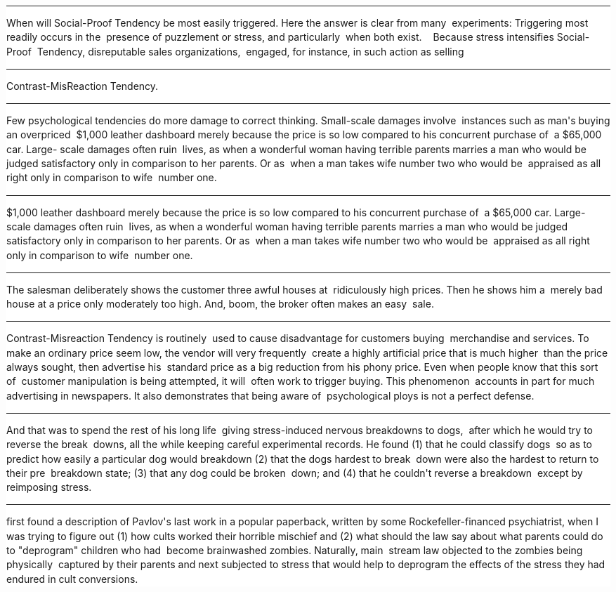 * * *

When will Social-Proof Tendency be most easily triggered. Here the answer is clear from many  experiments: Triggering most readily occurs in the  presence of puzzlement or stress, and particularly  when both exist.    Because stress intensifies Social-Proof  Tendency, disreputable sales organizations,  engaged, for instance, in such action as selling

* * *

Contrast-MisReaction Tendency.

* * *

Few psychological tendencies do more damage to correct thinking. Small-scale damages involve  instances such as man's buying an overpriced  $1,000 leather dashboard merely because the price is so low compared to his concurrent purchase of  a $65,000 car. Large- scale damages often ruin  lives, as when a wonderful woman having terrible parents marries a man who would be judged satisfactory only in comparison to her parents. Or as  when a man takes wife number two who would be  appraised as all right only in comparison to wife  number one.

* * *

$1,000 leather dashboard merely because the price is so low compared to his concurrent purchase of  a $65,000 car. Large- scale damages often ruin  lives, as when a wonderful woman having terrible parents marries a man who would be judged satisfactory only in comparison to her parents. Or as  when a man takes wife number two who would be  appraised as all right only in comparison to wife  number one.

* * *

The salesman deliberately shows the customer three awful houses at  ridiculously high prices. Then he shows him a  merely bad house at a price only moderately too high. And, boom, the broker often makes an easy  sale.

* * *

Contrast-Misreaction Tendency is routinely  used to cause disadvantage for customers buying  merchandise and services. To make an ordinary price seem low, the vendor will very frequently  create a highly artificial price that is much higher  than the price always sought, then advertise his  standard price as a big reduction from his phony price. Even when people know that this sort of  customer manipulation is being attempted, it will  often work to trigger buying. This phenomenon  accounts in part for much advertising in newspapers. It also demonstrates that being aware of  psychological ploys is not a perfect defense.

* * *

And that was to spend the rest of his long life  giving stress-induced nervous breakdowns to dogs,  after which he would try to reverse the break  downs, all the while keeping careful experimental records. He found (1) that he could classify dogs  so as to predict how easily a particular dog would breakdown (2) that the dogs hardest to break  down were also the hardest to return to their pre  breakdown state; (3) that any dog could be broken  down; and (4) that he couldn't reverse a breakdown  except by reimposing stress.

* * *

first found a description of Pavlov's last work in a popular paperback, written by some Rockefeller-financed psychiatrist, when I was trying to figure out (1) how cults worked their horrible mischief and (2) what should the law say about what parents could do to "deprogram" children who had  become brainwashed zombies. Naturally, main  stream law objected to the zombies being physically  captured by their parents and next subjected to stress that would help to deprogram the effects of the stress they had endured in cult conversions.
